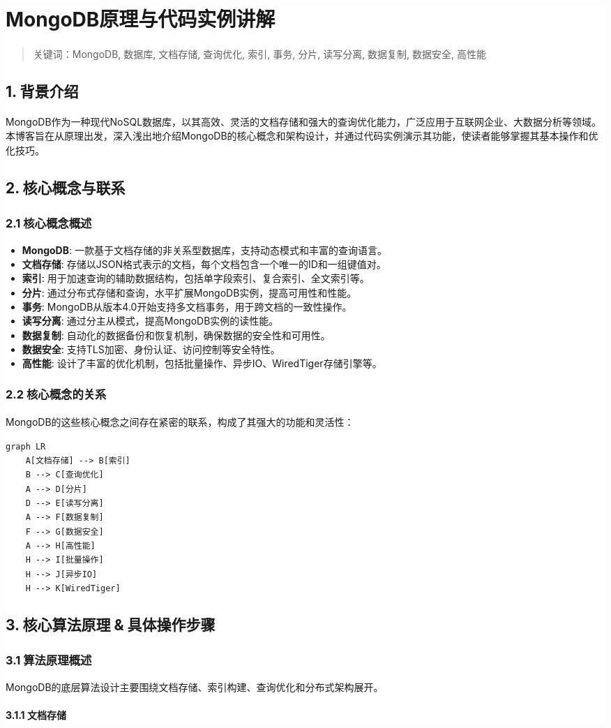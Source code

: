                  

# MongoDB原理与代码实例讲解

> 关键词：MongoDB, 数据库, 文档存储, 查询优化, 索引, 事务, 分片, 读写分离, 数据复制, 数据安全, 高性能

## 1. 背景介绍

MongoDB作为一种现代NoSQL数据库，以其高效、灵活的文档存储和强大的查询优化能力，广泛应用于互联网企业、大数据分析等领域。本博客旨在从原理出发，深入浅出地介绍MongoDB的核心概念和架构设计，并通过代码实例演示其功能，使读者能够掌握其基本操作和优化技巧。

## 2. 核心概念与联系

### 2.1 核心概念概述

- **MongoDB**: 一款基于文档存储的非关系型数据库，支持动态模式和丰富的查询语言。
- **文档存储**: 存储以JSON格式表示的文档，每个文档包含一个唯一的ID和一组键值对。
- **索引**: 用于加速查询的辅助数据结构，包括单字段索引、复合索引、全文索引等。
- **分片**: 通过分布式存储和查询，水平扩展MongoDB实例，提高可用性和性能。
- **事务**: MongoDB从版本4.0开始支持多文档事务，用于跨文档的一致性操作。
- **读写分离**: 通过分主从模式，提高MongoDB实例的读性能。
- **数据复制**: 自动化的数据备份和恢复机制，确保数据的安全性和可用性。
- **数据安全**: 支持TLS加密、身份认证、访问控制等安全特性。
- **高性能**: 设计了丰富的优化机制，包括批量操作、异步IO、WiredTiger存储引擎等。

### 2.2 核心概念的关系

MongoDB的这些核心概念之间存在紧密的联系，构成了其强大的功能和灵活性：

```mermaid
graph LR
    A[文档存储] --> B[索引]
    B --> C[查询优化]
    A --> D[分片]
    D --> E[读写分离]
    A --> F[数据复制]
    F --> G[数据安全]
    A --> H[高性能]
    H --> I[批量操作]
    H --> J[异步IO]
    H --> K[WiredTiger]
```

## 3. 核心算法原理 & 具体操作步骤

### 3.1 算法原理概述

MongoDB的底层算法设计主要围绕文档存储、索引构建、查询优化和分布式架构展开。

#### 3.1.1 文档存储
